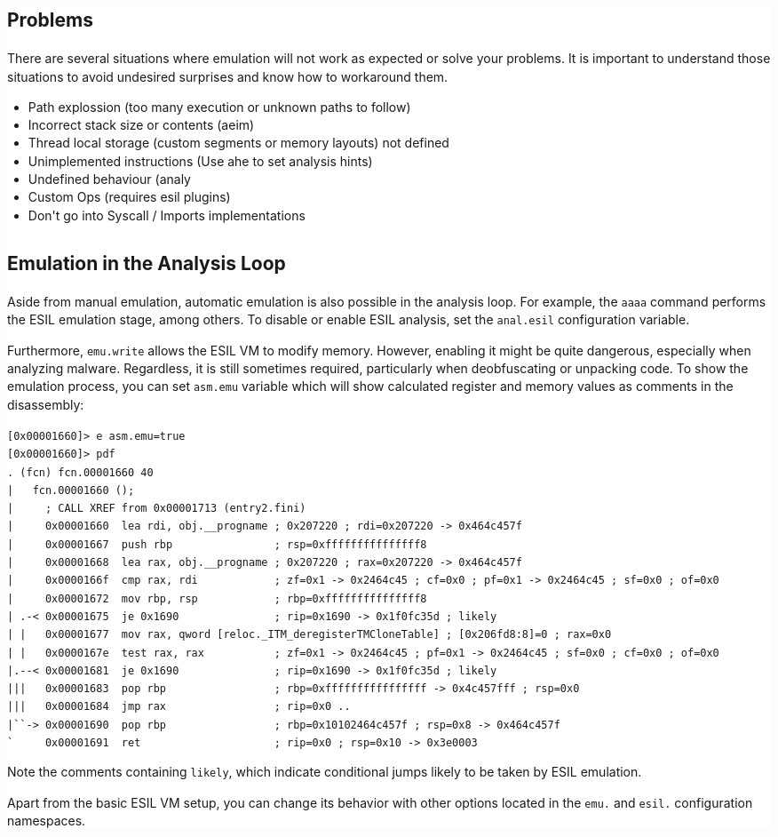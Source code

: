 ## Problems

There are several situations where emulation will not work as expected or solve your problems. It is important to understand those situations to avoid undesired surprises and know how to workaround them.

* Path explossion (too many execution or unknown paths to follow)
* Incorrect stack size or contents (aeim)
* Thread local storage (custom segments or memory layouts) not defined
* Unimplemented instructions (Use ahe to set analysis hints)
* Undefined behaviour (analy
* Custom Ops (requires esil plugins)
* Don't go into Syscall / Imports implementations

## Emulation in the Analysis Loop

Aside from manual emulation, automatic emulation is also possible in the analysis loop.
For example, the `aaaa` command performs the ESIL emulation stage, among others.
To disable or enable ESIL analysis, set the `anal.esil` configuration variable.

Furthermore, `emu.write` allows the ESIL VM to modify memory. However, enabling it
might be quite dangerous, especially when analyzing malware. Regardless, it is
still sometimes required, particularly when deobfuscating or unpacking code. To
show the emulation process, you can set `asm.emu` variable which will show
calculated register and memory values as comments in the disassembly:

```
[0x00001660]> e asm.emu=true
[0x00001660]> pdf
. (fcn) fcn.00001660 40
|   fcn.00001660 ();
|     ; CALL XREF from 0x00001713 (entry2.fini)
|     0x00001660  lea rdi, obj.__progname ; 0x207220 ; rdi=0x207220 -> 0x464c457f
|     0x00001667  push rbp                ; rsp=0xfffffffffffffff8
|     0x00001668  lea rax, obj.__progname ; 0x207220 ; rax=0x207220 -> 0x464c457f
|     0x0000166f  cmp rax, rdi            ; zf=0x1 -> 0x2464c45 ; cf=0x0 ; pf=0x1 -> 0x2464c45 ; sf=0x0 ; of=0x0
|     0x00001672  mov rbp, rsp            ; rbp=0xfffffffffffffff8
| .-< 0x00001675  je 0x1690               ; rip=0x1690 -> 0x1f0fc35d ; likely
| |   0x00001677  mov rax, qword [reloc._ITM_deregisterTMCloneTable] ; [0x206fd8:8]=0 ; rax=0x0
| |   0x0000167e  test rax, rax           ; zf=0x1 -> 0x2464c45 ; pf=0x1 -> 0x2464c45 ; sf=0x0 ; cf=0x0 ; of=0x0
|.--< 0x00001681  je 0x1690               ; rip=0x1690 -> 0x1f0fc35d ; likely
|||   0x00001683  pop rbp                 ; rbp=0xffffffffffffffff -> 0x4c457fff ; rsp=0x0
|||   0x00001684  jmp rax                 ; rip=0x0 ..
|``-> 0x00001690  pop rbp                 ; rbp=0x10102464c457f ; rsp=0x8 -> 0x464c457f
`     0x00001691  ret                     ; rip=0x0 ; rsp=0x10 -> 0x3e0003
```

Note the comments containing `likely`, which indicate conditional jumps likely to be taken by ESIL emulation.

Apart from the basic ESIL VM setup, you can change its behavior with other options located in the `emu.` and `esil.` configuration namespaces.
